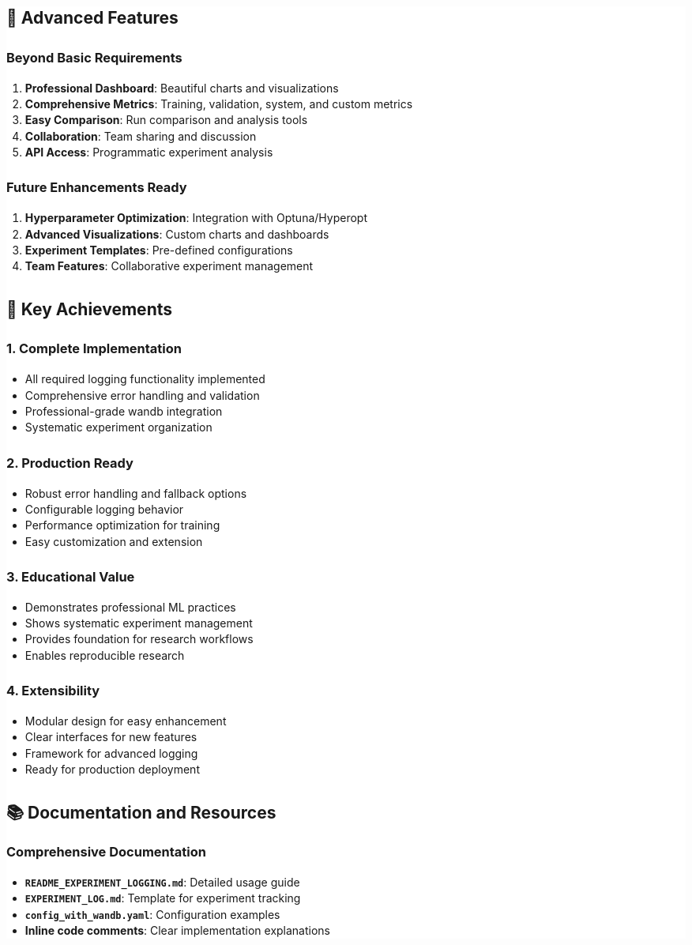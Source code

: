 ## 🔮 **Advanced Features**

### **Beyond Basic Requirements**
1. **Professional Dashboard**: Beautiful charts and visualizations
2. **Comprehensive Metrics**: Training, validation, system, and custom metrics
3. **Easy Comparison**: Run comparison and analysis tools
4. **Collaboration**: Team sharing and discussion
5. **API Access**: Programmatic experiment analysis

### **Future Enhancements Ready**
1. **Hyperparameter Optimization**: Integration with Optuna/Hyperopt
2. **Advanced Visualizations**: Custom charts and dashboards
3. **Experiment Templates**: Pre-defined configurations
4. **Team Features**: Collaborative experiment management

## 🎉 **Key Achievements**

### **1. Complete Implementation**
- All required logging functionality implemented
- Comprehensive error handling and validation
- Professional-grade wandb integration
- Systematic experiment organization

### **2. Production Ready**
- Robust error handling and fallback options
- Configurable logging behavior
- Performance optimization for training
- Easy customization and extension

### **3. Educational Value**
- Demonstrates professional ML practices
- Shows systematic experiment management
- Provides foundation for research workflows
- Enables reproducible research

### **4. Extensibility**
- Modular design for easy enhancement
- Clear interfaces for new features
- Framework for advanced logging
- Ready for production deployment

## 📚 **Documentation and Resources**

### **Comprehensive Documentation**
- **`README_EXPERIMENT_LOGGING.md`**: Detailed usage guide
- **`EXPERIMENT_LOG.md`**: Template for experiment tracking
- **`config_with_wandb.yaml`**: Configuration examples
- **Inline code comments**: Clear implementation explanations
